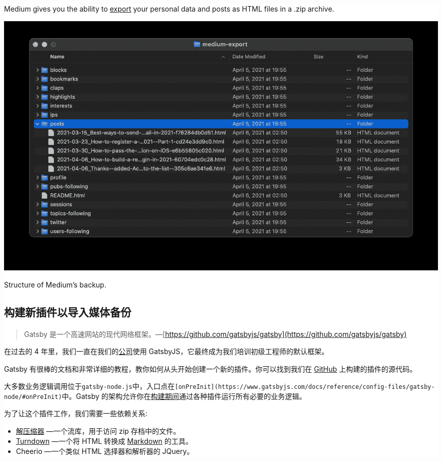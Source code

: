 Medium gives you the ability to [export](https://help.medium.com/hc/en-us/articles/115004745787-Download-your-information) your personal data and posts as HTML files in a .zip archive.

![](img/5772a79d5c63b005001e55a7cdd4cbcd.png)

Structure of Medium’s backup.

## 构建新插件以导入媒体备份

> Gatsby 是一个高速网站的现代网络框架。—[https://github.com/gatsbyjs/gatsby](https://github.com/gatsbyjs/gatsby)

在过去的 4 年里，我们一直在我们的[公司](https://www.reactivelions.com/)使用 GatsbyJS，它最终成为我们培训初级工程师的默认框架。

Gatsby 有很棒的文档和非常详细的教程，教你如何从头开始创建一个新的插件。你可以找到我们在 [GitHub](https://github.com/eugenehp/gatsby-source-medium-backup) 上构建的插件的源代码。

大多数业务逻辑调用位于`gatsby-node.js`中，入口点在`[onPreInit](https://www.gatsbyjs.com/docs/reference/config-files/gatsby-node/#onPreInit)`中。Gatsby 的架构允许你在[构建期间](https://www.gatsbyjs.com/docs/conceptual/overview-of-the-gatsby-build-process/)通过各种插件运行所有必要的业务逻辑。

为了让这个插件工作，我们需要一些依赖关系:

*   [解压缩器](https://www.npmjs.com/package/unzipper) —一个流库，用于访问 zip 存档中的文件。
*   [Turndown](https://www.npmjs.com/package/turndown) —一个将 HTML 转换成 [Markdown](https://www.markdownguide.org/) 的工具。
*   Cheerio —一个类似 HTML 选择器和解析器的 JQuery。
